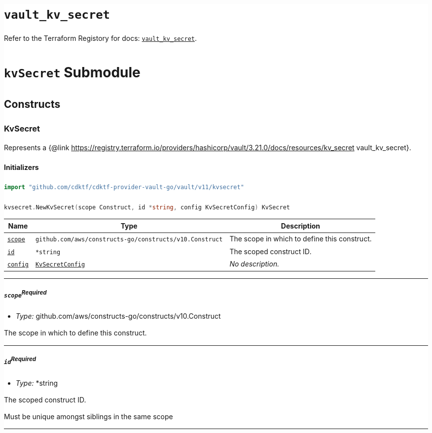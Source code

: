 # `vault_kv_secret`

Refer to the Terraform Registory for docs: [`vault_kv_secret`](https://registry.terraform.io/providers/hashicorp/vault/3.21.0/docs/resources/kv_secret).

# `kvSecret` Submodule <a name="`kvSecret` Submodule" id="@cdktf/provider-vault.kvSecret"></a>

## Constructs <a name="Constructs" id="Constructs"></a>

### KvSecret <a name="KvSecret" id="@cdktf/provider-vault.kvSecret.KvSecret"></a>

Represents a {@link https://registry.terraform.io/providers/hashicorp/vault/3.21.0/docs/resources/kv_secret vault_kv_secret}.

#### Initializers <a name="Initializers" id="@cdktf/provider-vault.kvSecret.KvSecret.Initializer"></a>

```go
import "github.com/cdktf/cdktf-provider-vault-go/vault/v11/kvsecret"

kvsecret.NewKvSecret(scope Construct, id *string, config KvSecretConfig) KvSecret
```

| **Name** | **Type** | **Description** |
| --- | --- | --- |
| <code><a href="#@cdktf/provider-vault.kvSecret.KvSecret.Initializer.parameter.scope">scope</a></code> | <code>github.com/aws/constructs-go/constructs/v10.Construct</code> | The scope in which to define this construct. |
| <code><a href="#@cdktf/provider-vault.kvSecret.KvSecret.Initializer.parameter.id">id</a></code> | <code>*string</code> | The scoped construct ID. |
| <code><a href="#@cdktf/provider-vault.kvSecret.KvSecret.Initializer.parameter.config">config</a></code> | <code><a href="#@cdktf/provider-vault.kvSecret.KvSecretConfig">KvSecretConfig</a></code> | *No description.* |

---

##### `scope`<sup>Required</sup> <a name="scope" id="@cdktf/provider-vault.kvSecret.KvSecret.Initializer.parameter.scope"></a>

- *Type:* github.com/aws/constructs-go/constructs/v10.Construct

The scope in which to define this construct.

---

##### `id`<sup>Required</sup> <a name="id" id="@cdktf/provider-vault.kvSecret.KvSecret.Initializer.parameter.id"></a>

- *Type:* *string

The scoped construct ID.

Must be unique amongst siblings in the same scope

---